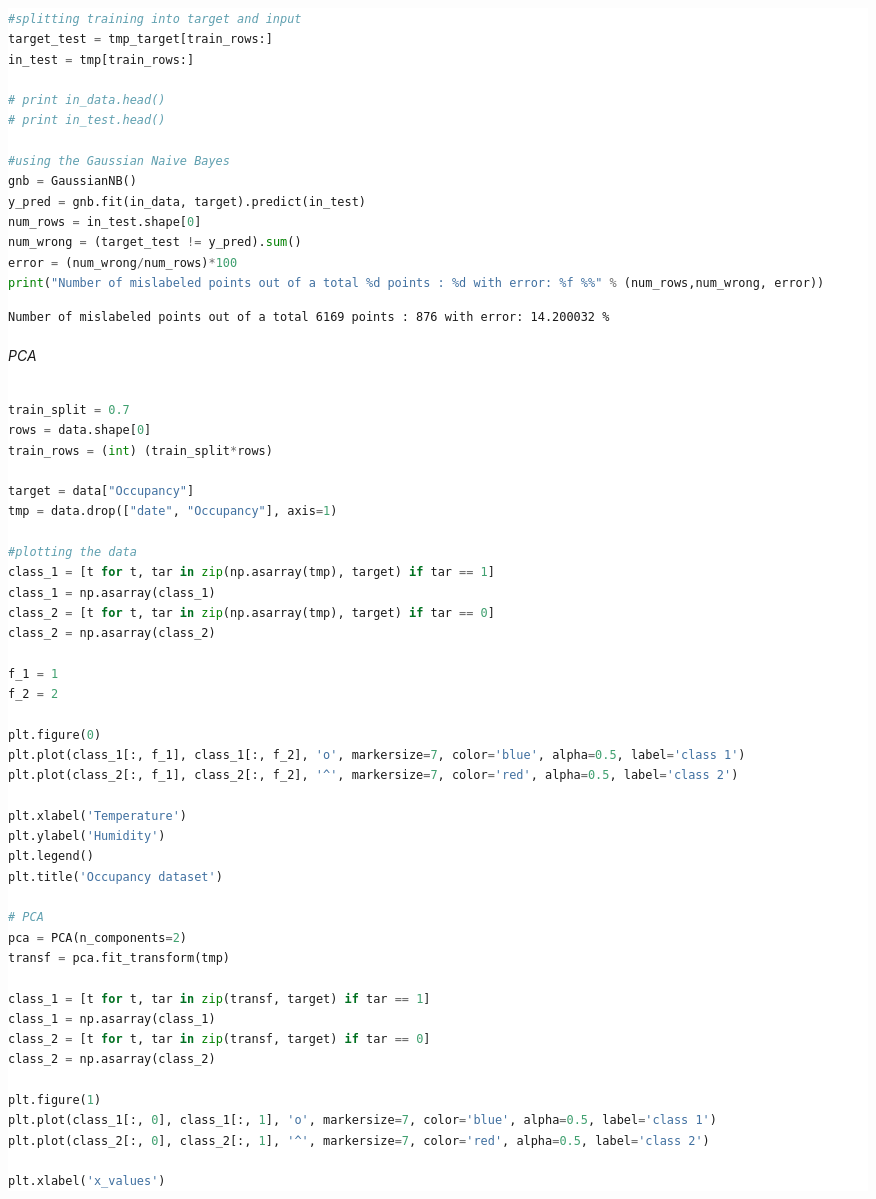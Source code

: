 ```python
#splitting training into target and input
target_test = tmp_target[train_rows:]
in_test = tmp[train_rows:]

# print in_data.head()
# print in_test.head()

#using the Gaussian Naive Bayes
gnb = GaussianNB()
y_pred = gnb.fit(in_data, target).predict(in_test)
num_rows = in_test.shape[0]
num_wrong = (target_test != y_pred).sum()
error = (num_wrong/num_rows)*100
print("Number of mislabeled points out of a total %d points : %d with error: %f %%" % (num_rows,num_wrong, error))
```

    Number of mislabeled points out of a total 6169 points : 876 with error: 14.200032 %


###### PCA



```python
train_split = 0.7
rows = data.shape[0]
train_rows = (int) (train_split*rows)

target = data["Occupancy"]
tmp = data.drop(["date", "Occupancy"], axis=1)

#plotting the data
class_1 = [t for t, tar in zip(np.asarray(tmp), target) if tar == 1]
class_1 = np.asarray(class_1)
class_2 = [t for t, tar in zip(np.asarray(tmp), target) if tar == 0]
class_2 = np.asarray(class_2)

f_1 = 1
f_2 = 2

plt.figure(0)
plt.plot(class_1[:, f_1], class_1[:, f_2], 'o', markersize=7, color='blue', alpha=0.5, label='class 1')
plt.plot(class_2[:, f_1], class_2[:, f_2], '^', markersize=7, color='red', alpha=0.5, label='class 2')

plt.xlabel('Temperature')
plt.ylabel('Humidity')
plt.legend()
plt.title('Occupancy dataset')

# PCA
pca = PCA(n_components=2)
transf = pca.fit_transform(tmp)

class_1 = [t for t, tar in zip(transf, target) if tar == 1]
class_1 = np.asarray(class_1)
class_2 = [t for t, tar in zip(transf, target) if tar == 0]
class_2 = np.asarray(class_2)

plt.figure(1)
plt.plot(class_1[:, 0], class_1[:, 1], 'o', markersize=7, color='blue', alpha=0.5, label='class 1')
plt.plot(class_2[:, 0], class_2[:, 1], '^', markersize=7, color='red', alpha=0.5, label='class 2')

plt.xlabel('x_values')
```